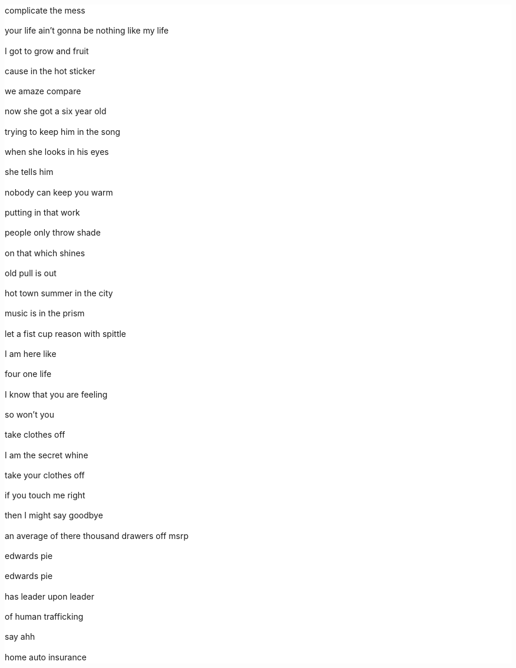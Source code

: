 complicate the mess 

your life ain’t gonna be nothing like my life 

I got to grow and fruit 

cause in the hot sticker 

we amaze compare 

now she got a six year old 

trying to keep him in the song 

when she looks in his eyes 

she tells him 

nobody can keep you warm 

putting in that work 

people only throw shade 

on that which shines 

old pull is out 

hot town summer in the city 

music is in the prism 

let a fist cup reason with spittle 

I am here like 

four one life 

I know that you are feeling 

so won’t you 

take clothes off 

I am the secret whine 

take your clothes off 

if you touch me right 

then I might say goodbye 

an average of there thousand drawers off msrp 

edwards pie 

edwards pie 

has leader upon leader 

of human trafficking 

say ahh 

home auto insurance 
